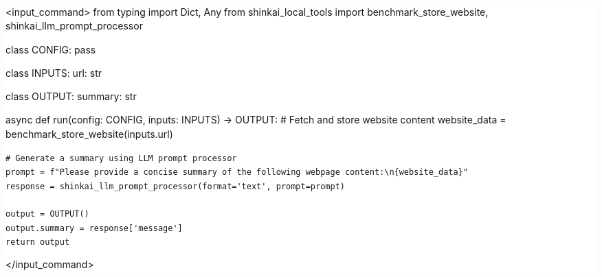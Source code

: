 <input_command>
from typing import Dict, Any
from shinkai_local_tools import benchmark_store_website, shinkai_llm_prompt_processor

class CONFIG:
    pass

class INPUTS:
    url: str

class OUTPUT:
    summary: str

async def run(config: CONFIG, inputs: INPUTS) -> OUTPUT:
    # Fetch and store website content
    website_data = benchmark_store_website(inputs.url)
    
    # Generate a summary using LLM prompt processor
    prompt = f"Please provide a concise summary of the following webpage content:\n{website_data}"
    response = shinkai_llm_prompt_processor(format='text', prompt=prompt)
    
    output = OUTPUT()
    output.summary = response['message']
    return output


</input_command>

